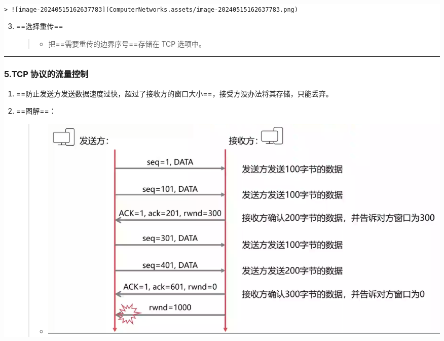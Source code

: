 	> ![image-20240515162637783](ComputerNetworks.assets/image-20240515162637783.png)

3. ==选择重传==

	> - 把==需要重传的边界序号==存储在 TCP 选项中。

---



### 5.TCP 协议的流量控制

1. ==防止发送方发送数据速度过快，超过了接收方的窗口大小==，接受方没办法将其存储，只能丢弃。

2. ==图解==：

	> - ![image-20240515163946922](ComputerNetworks.assets/image-20240515163946922.png)
